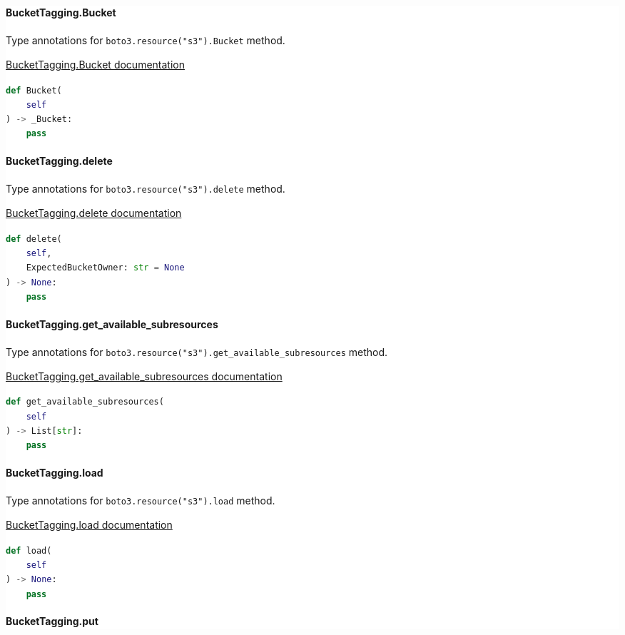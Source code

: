 
#### BucketTagging.Bucket

Type annotations for `boto3.resource("s3").Bucket` method.

[BucketTagging.Bucket documentation](https://boto3.amazonaws.com/v1/documentation/api/latest/reference/services/s3.html#S3.BucketTagging.Bucket)

```python
def Bucket(
    self
) -> _Bucket:
    pass
```

#### BucketTagging.delete

Type annotations for `boto3.resource("s3").delete` method.

[BucketTagging.delete documentation](https://boto3.amazonaws.com/v1/documentation/api/latest/reference/services/s3.html#S3.BucketTagging.delete)

```python
def delete(
    self,
    ExpectedBucketOwner: str = None
) -> None:
    pass
```

#### BucketTagging.get_available_subresources

Type annotations for `boto3.resource("s3").get_available_subresources` method.

[BucketTagging.get_available_subresources documentation](https://boto3.amazonaws.com/v1/documentation/api/latest/reference/services/s3.html#S3.BucketTagging.get_available_subresources)

```python
def get_available_subresources(
    self
) -> List[str]:
    pass
```

#### BucketTagging.load

Type annotations for `boto3.resource("s3").load` method.

[BucketTagging.load documentation](https://boto3.amazonaws.com/v1/documentation/api/latest/reference/services/s3.html#S3.BucketTagging.load)

```python
def load(
    self
) -> None:
    pass
```

#### BucketTagging.put
